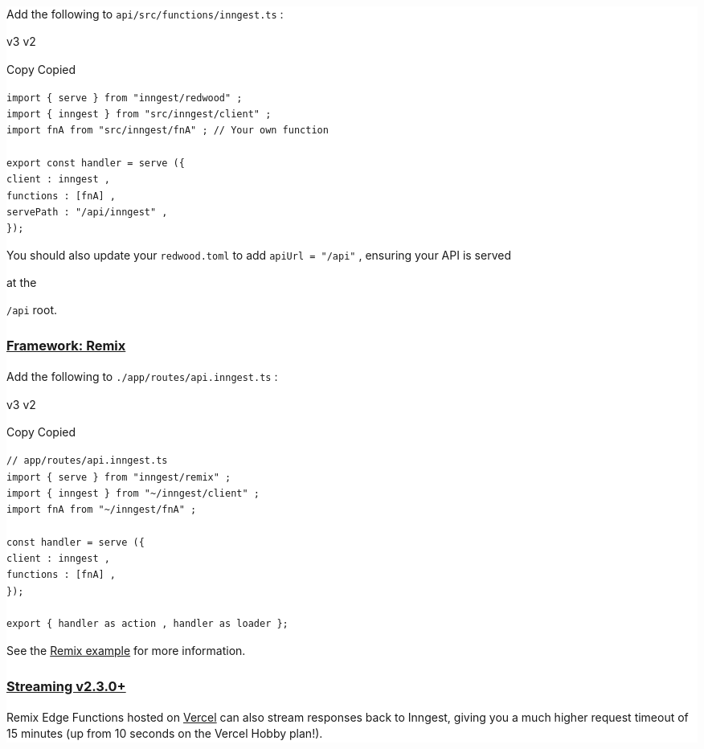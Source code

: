 Add the following to `api/src/functions/inngest.ts` :

v3 v2

Copy Copied

```
import { serve } from "inngest/redwood" ;
import { inngest } from "src/inngest/client" ;
import fnA from "src/inngest/fnA" ; // Your own function

export const handler = serve ({
client : inngest ,
functions : [fnA] ,
servePath : "/api/inngest" ,
});
```

You should also update your `redwood.toml` to add `apiUrl = "/api"` , ensuring your API is served

at the

`/api` root.

### [Framework: Remix](\docs\learn\serving-inngest-functions#framework-remix)

Add the following to `./app/routes/api.inngest.ts` :

v3 v2

Copy Copied

```
// app/routes/api.inngest.ts
import { serve } from "inngest/remix" ;
import { inngest } from "~/inngest/client" ;
import fnA from "~/inngest/fnA" ;

const handler = serve ({
client : inngest ,
functions : [fnA] ,
});

export { handler as action , handler as loader };
```

See the [Remix example](https://github.com/inngest/inngest-js/tree/main/examples/framework-remix) for more information.

### [Streaming v2.3.0+](\docs\learn\serving-inngest-functions#streaming-3)

Remix Edge Functions hosted on [Vercel](\docs\deploy\vercel) can also stream responses back to Inngest, giving you a much higher request timeout of 15 minutes (up from 10 seconds on the Vercel Hobby plan!).
